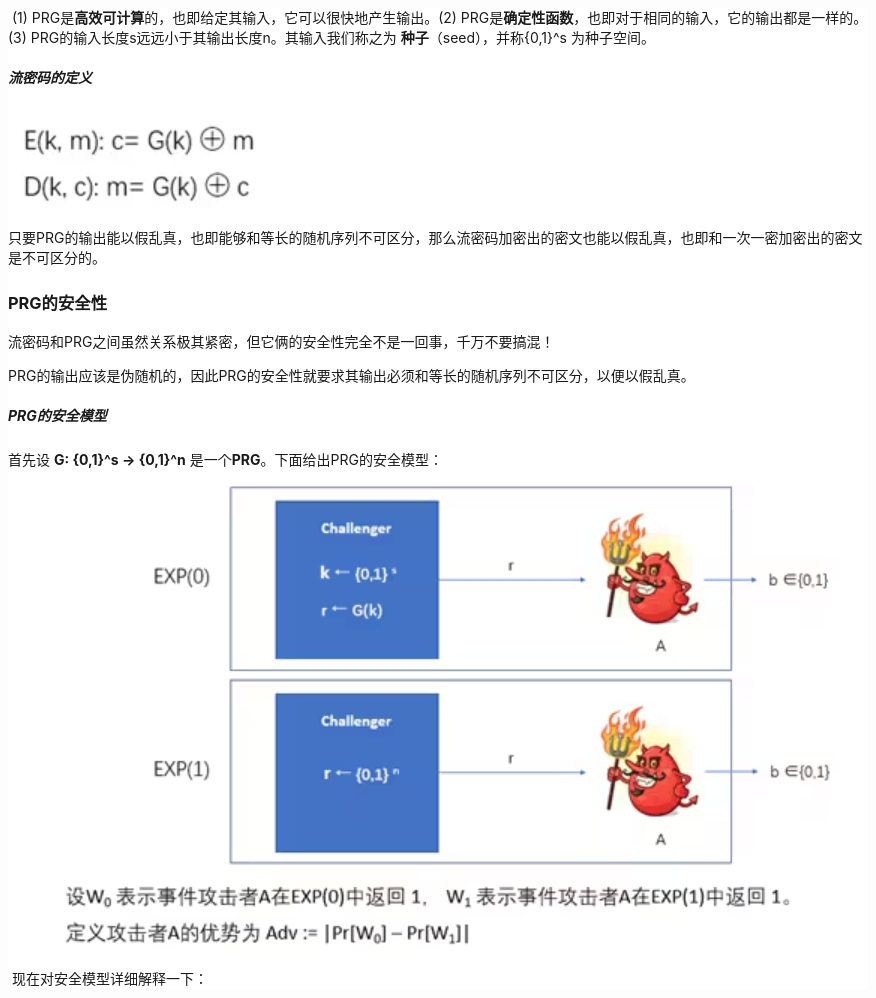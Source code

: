 ​	(1) PRG是**高效可计算**的，也即给定其输入，它可以很快地产生输出。
​	(2) PRG是**确定性函数**，也即对于相同的输入，它的输出都是一样的。
​	(3) PRG的输入长度s远远小于其输出长度n。其输入我们称之为 **种子**（seed），并称{0,1}^s 为种子空间。

##### 流密码的定义

![image-20240106114634881](圣桑天鹅.assets/image-20240106114634881.png)

​	只要PRG的输出能以假乱真，也即能够和等长的随机序列不可区分，那么流密码加密出的密文也能以假乱真，也即和一次一密加密出的密文是不可区分的。



### PRG的安全性

​	流密码和PRG之间虽然关系极其紧密，但它俩的安全性完全不是一回事，千万不要搞混！

​	PRG的输出应该是伪随机的，因此PRG的安全性就要求其输出必须和等长的随机序列不可区分，以便以假乱真。

##### PRG的安全模型 

  首先设 **G: {0,1}^s → {0,1}^n** 是一个**PRG**。下面给出PRG的安全模型：

![image-20240106121649219](圣桑天鹅.assets/image-20240106121649219.png)

​	现在对安全模型详细解释一下：
